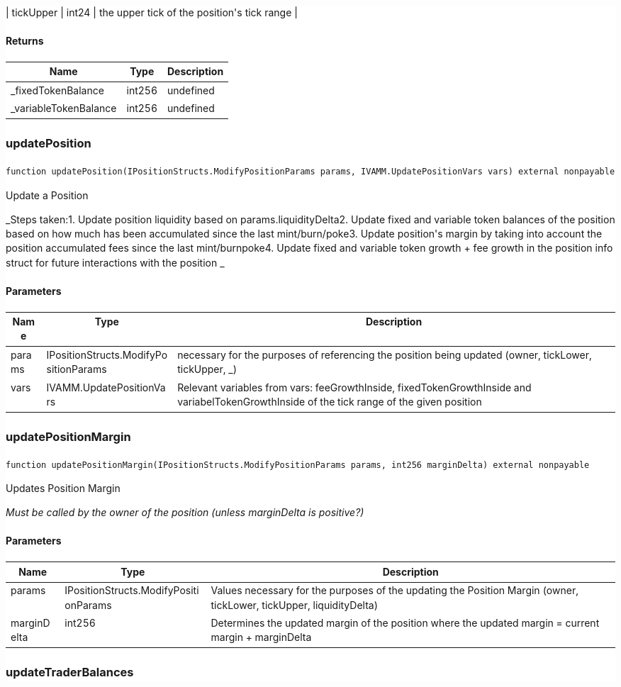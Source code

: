 | tickUpper | int24   | the upper tick of the position&#39;s tick range |

#### Returns

| Name                   | Type   | Description |
| ---------------------- | ------ | ----------- |
| \_fixedTokenBalance    | int256 | undefined   |
| \_variableTokenBalance | int256 | undefined   |

### updatePosition

```solidity
function updatePosition(IPositionStructs.ModifyPositionParams params, IVAMM.UpdatePositionVars vars) external nonpayable
```

Update a Position

_Steps taken:1. Update position liquidity based on params.liquidityDelta2. Update fixed and variable token balances of the position based on how much has been accumulated since the last mint/burn/poke3. Update position&#39;s margin by taking into account the position accumulated fees since the last mint/burnpoke4. Update fixed and variable token growth + fee growth in the position info struct for future interactions with the position _

#### Parameters

| Name   | Type                                  | Description                                                                                                                                 |
| ------ | ------------------------------------- | ------------------------------------------------------------------------------------------------------------------------------------------- |
| params | IPositionStructs.ModifyPositionParams | necessary for the purposes of referencing the position being updated (owner, tickLower, tickUpper, \_)                                      |
| vars   | IVAMM.UpdatePositionVars              | Relevant variables from vars: feeGrowthInside, fixedTokenGrowthInside and variabelTokenGrowthInside of the tick range of the given position |

### updatePositionMargin

```solidity
function updatePositionMargin(IPositionStructs.ModifyPositionParams params, int256 marginDelta) external nonpayable
```

Updates Position Margin

_Must be called by the owner of the position (unless marginDelta is positive?)_

#### Parameters

| Name        | Type                                  | Description                                                                                                         |
| ----------- | ------------------------------------- | ------------------------------------------------------------------------------------------------------------------- |
| params      | IPositionStructs.ModifyPositionParams | Values necessary for the purposes of the updating the Position Margin (owner, tickLower, tickUpper, liquidityDelta) |
| marginDelta | int256                                | Determines the updated margin of the position where the updated margin = current margin + marginDelta               |

### updateTraderBalances
